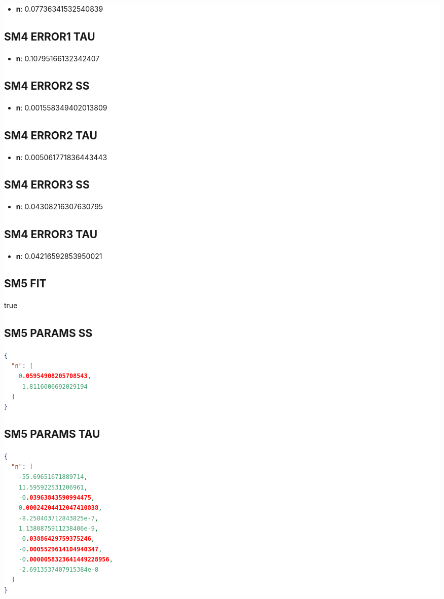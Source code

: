 - **n**: 0.07736341532540839

## SM4 ERROR1 TAU

- **n**: 0.10795166132342407

## SM4 ERROR2 SS

- **n**: 0.001558349402013809

## SM4 ERROR2 TAU

- **n**: 0.005061771836443443

## SM4 ERROR3 SS

- **n**: 0.04308216307630795

## SM4 ERROR3 TAU

- **n**: 0.04216592853950021

## SM5 FIT

true

## SM5 PARAMS SS

```json
{
  "n": [
    0.05954908205708543,
    -1.8116006692029194
  ]
}
```

## SM5 PARAMS TAU

```json
{
  "n": [
    -55.69651671889714,
    11.595922531206961,
    -0.03963843590994475,
    0.00024204412047410838,
    -8.258403712843825e-7,
    1.1380875911238406e-9,
    -0.03886429759375246,
    -0.0005529614104940347,
    -0.0000058323641449228956,
    -2.6913537407915384e-8
  ]
}
```
